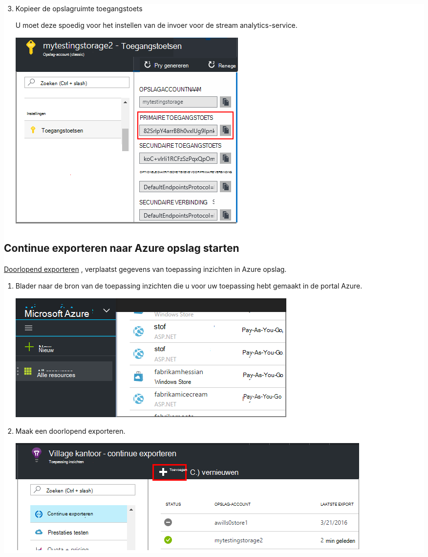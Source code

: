 3. Kopieer de opslagruimte toegangstoets

    U moet deze spoedig voor het instellen van de invoer voor de stream analytics-service.

    ![In de opslagruimte, instellingen, toetsaanslagen opent en voert u een kopie van de primaire sleutel van Access](./media/app-insights-export-stream-analytics/045.png)

## <a name="start-continuous-export-to-azure-storage"></a>Continue exporteren naar Azure opslag starten

[Doorlopend exporteren](app-insights-export-telemetry.md) , verplaatst gegevens van toepassing inzichten in Azure opslag.

1. Blader naar de bron van de toepassing inzichten die u voor uw toepassing hebt gemaakt in de portal Azure.

    ![Kies Bladeren, toepassing inzichten, uw toepassing](./media/app-insights-export-stream-analytics/050.png)

2. Maak een doorlopend exporteren.

    ![Kies continue exporteren-instellingen toevoegen](./media/app-insights-export-stream-analytics/060.png)
